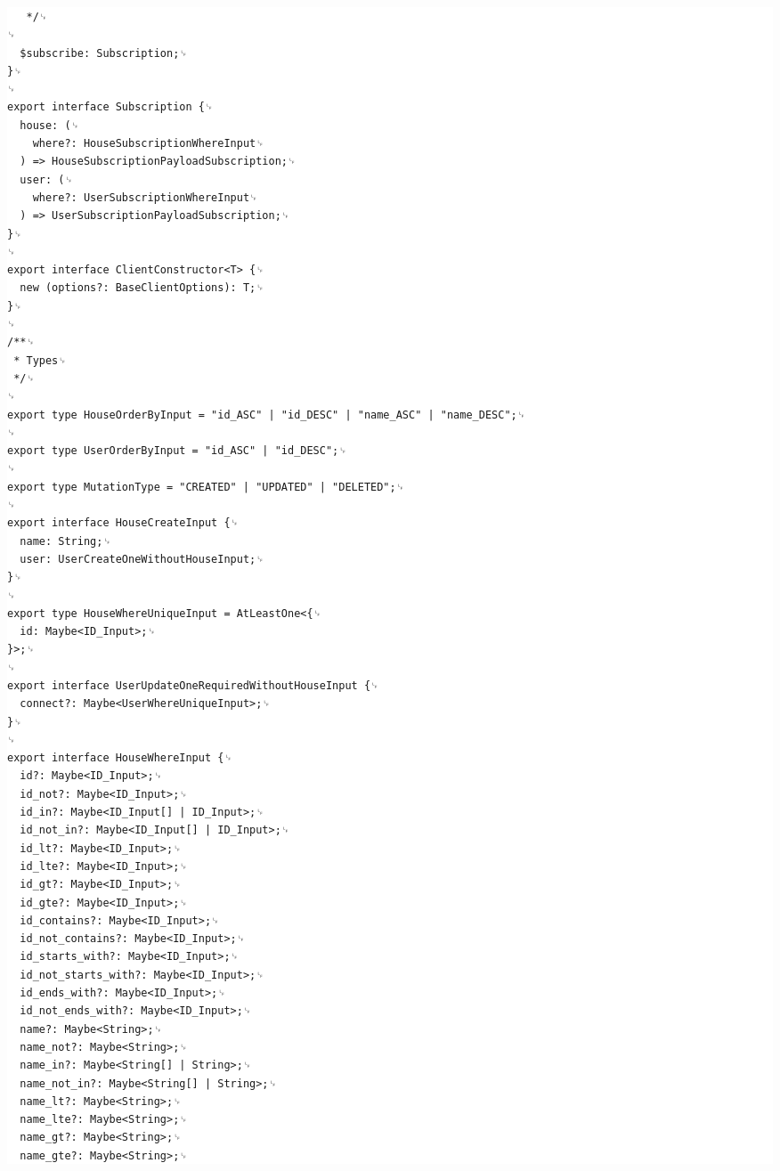        */␊
    ␊
      $subscribe: Subscription;␊
    }␊
    ␊
    export interface Subscription {␊
      house: (␊
        where?: HouseSubscriptionWhereInput␊
      ) => HouseSubscriptionPayloadSubscription;␊
      user: (␊
        where?: UserSubscriptionWhereInput␊
      ) => UserSubscriptionPayloadSubscription;␊
    }␊
    ␊
    export interface ClientConstructor<T> {␊
      new (options?: BaseClientOptions): T;␊
    }␊
    ␊
    /**␊
     * Types␊
     */␊
    ␊
    export type HouseOrderByInput = "id_ASC" | "id_DESC" | "name_ASC" | "name_DESC";␊
    ␊
    export type UserOrderByInput = "id_ASC" | "id_DESC";␊
    ␊
    export type MutationType = "CREATED" | "UPDATED" | "DELETED";␊
    ␊
    export interface HouseCreateInput {␊
      name: String;␊
      user: UserCreateOneWithoutHouseInput;␊
    }␊
    ␊
    export type HouseWhereUniqueInput = AtLeastOne<{␊
      id: Maybe<ID_Input>;␊
    }>;␊
    ␊
    export interface UserUpdateOneRequiredWithoutHouseInput {␊
      connect?: Maybe<UserWhereUniqueInput>;␊
    }␊
    ␊
    export interface HouseWhereInput {␊
      id?: Maybe<ID_Input>;␊
      id_not?: Maybe<ID_Input>;␊
      id_in?: Maybe<ID_Input[] | ID_Input>;␊
      id_not_in?: Maybe<ID_Input[] | ID_Input>;␊
      id_lt?: Maybe<ID_Input>;␊
      id_lte?: Maybe<ID_Input>;␊
      id_gt?: Maybe<ID_Input>;␊
      id_gte?: Maybe<ID_Input>;␊
      id_contains?: Maybe<ID_Input>;␊
      id_not_contains?: Maybe<ID_Input>;␊
      id_starts_with?: Maybe<ID_Input>;␊
      id_not_starts_with?: Maybe<ID_Input>;␊
      id_ends_with?: Maybe<ID_Input>;␊
      id_not_ends_with?: Maybe<ID_Input>;␊
      name?: Maybe<String>;␊
      name_not?: Maybe<String>;␊
      name_in?: Maybe<String[] | String>;␊
      name_not_in?: Maybe<String[] | String>;␊
      name_lt?: Maybe<String>;␊
      name_lte?: Maybe<String>;␊
      name_gt?: Maybe<String>;␊
      name_gte?: Maybe<String>;␊